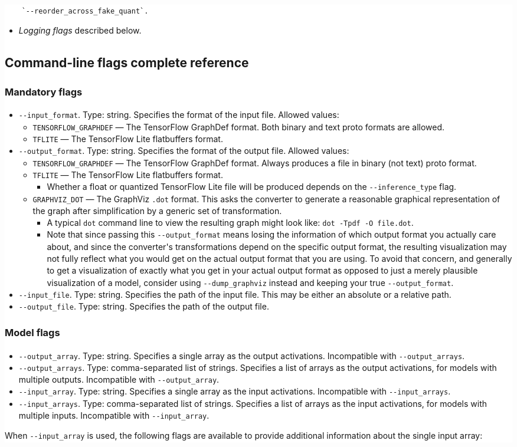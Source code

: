         `--reorder_across_fake_quant`.
*   *Logging flags* described below.

## Command-line flags complete reference

### Mandatory flags

*   `--input_format`. Type: string. Specifies the format of the input file.
    Allowed values:
    *   `TENSORFLOW_GRAPHDEF` &mdash; The TensorFlow GraphDef format. Both
        binary and text proto formats are allowed.
    *   `TFLITE` &mdash; The TensorFlow Lite flatbuffers format.
*   `--output_format`. Type: string. Specifies the format of the output file.
    Allowed values:
    *   `TENSORFLOW_GRAPHDEF` &mdash; The TensorFlow GraphDef format. Always
        produces a file in binary (not text) proto format.
    *   `TFLITE` &mdash; The TensorFlow Lite flatbuffers format.
        *   Whether a float or quantized TensorFlow Lite file will be produced
            depends on the `--inference_type` flag.
    *   `GRAPHVIZ_DOT` &mdash; The GraphViz `.dot` format. This asks the
        converter to generate a reasonable graphical representation of the graph
        after simplification by a generic set of transformation.
        *   A typical `dot` command line to view the resulting graph might look
            like: `dot -Tpdf -O file.dot`.
        *   Note that since passing this `--output_format` means losing the
            information of which output format you actually care about, and
            since the converter's transformations depend on the specific output
            format, the resulting visualization may not fully reflect what you
            would get on the actual output format that you are using. To avoid
            that concern, and generally to get a visualization of exactly what
            you get in your actual output format as opposed to just a merely
            plausible visualization of a model, consider using `--dump_graphviz`
            instead and keeping your true `--output_format`.
*   `--input_file`. Type: string. Specifies the path of the input file. This may
    be either an absolute or a relative path.
*   `--output_file`. Type: string. Specifies the path of the output file.

### Model flags

*   `--output_array`. Type: string. Specifies a single array as the output
    activations. Incompatible with `--output_arrays`.
*   `--output_arrays`. Type: comma-separated list of strings. Specifies a list
    of arrays as the output activations, for models with multiple outputs.
    Incompatible with `--output_array`.
*   `--input_array`. Type: string. Specifies a single array as the input
    activations. Incompatible with `--input_arrays`.
*   `--input_arrays`. Type: comma-separated list of strings. Specifies a list of
    arrays as the input activations, for models with multiple inputs.
    Incompatible with `--input_array`.

When `--input_array` is used, the following flags are available to provide
additional information about the single input array:
